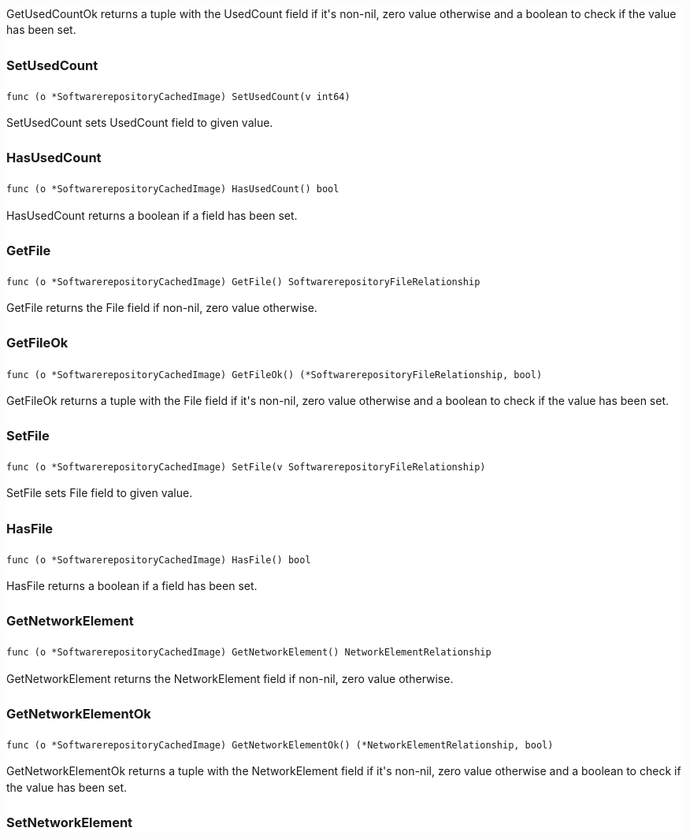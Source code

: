 GetUsedCountOk returns a tuple with the UsedCount field if it's non-nil, zero value otherwise
and a boolean to check if the value has been set.

### SetUsedCount

`func (o *SoftwarerepositoryCachedImage) SetUsedCount(v int64)`

SetUsedCount sets UsedCount field to given value.

### HasUsedCount

`func (o *SoftwarerepositoryCachedImage) HasUsedCount() bool`

HasUsedCount returns a boolean if a field has been set.

### GetFile

`func (o *SoftwarerepositoryCachedImage) GetFile() SoftwarerepositoryFileRelationship`

GetFile returns the File field if non-nil, zero value otherwise.

### GetFileOk

`func (o *SoftwarerepositoryCachedImage) GetFileOk() (*SoftwarerepositoryFileRelationship, bool)`

GetFileOk returns a tuple with the File field if it's non-nil, zero value otherwise
and a boolean to check if the value has been set.

### SetFile

`func (o *SoftwarerepositoryCachedImage) SetFile(v SoftwarerepositoryFileRelationship)`

SetFile sets File field to given value.

### HasFile

`func (o *SoftwarerepositoryCachedImage) HasFile() bool`

HasFile returns a boolean if a field has been set.

### GetNetworkElement

`func (o *SoftwarerepositoryCachedImage) GetNetworkElement() NetworkElementRelationship`

GetNetworkElement returns the NetworkElement field if non-nil, zero value otherwise.

### GetNetworkElementOk

`func (o *SoftwarerepositoryCachedImage) GetNetworkElementOk() (*NetworkElementRelationship, bool)`

GetNetworkElementOk returns a tuple with the NetworkElement field if it's non-nil, zero value otherwise
and a boolean to check if the value has been set.

### SetNetworkElement
